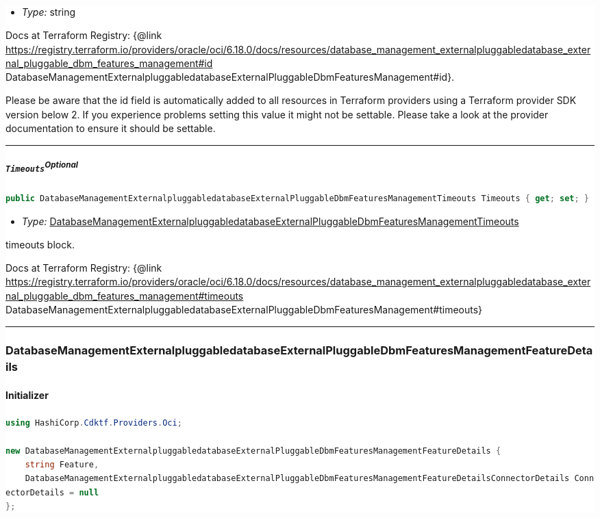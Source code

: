 - *Type:* string

Docs at Terraform Registry: {@link https://registry.terraform.io/providers/oracle/oci/6.18.0/docs/resources/database_management_externalpluggabledatabase_external_pluggable_dbm_features_management#id DatabaseManagementExternalpluggabledatabaseExternalPluggableDbmFeaturesManagement#id}.

Please be aware that the id field is automatically added to all resources in Terraform providers using a Terraform provider SDK version below 2.
If you experience problems setting this value it might not be settable. Please take a look at the provider documentation to ensure it should be settable.

---

##### `Timeouts`<sup>Optional</sup> <a name="Timeouts" id="rhizo-co-terraform-provider-oci.databaseManagementExternalpluggabledatabaseExternalPluggableDbmFeaturesManagement.DatabaseManagementExternalpluggabledatabaseExternalPluggableDbmFeaturesManagementConfig.property.timeouts"></a>

```csharp
public DatabaseManagementExternalpluggabledatabaseExternalPluggableDbmFeaturesManagementTimeouts Timeouts { get; set; }
```

- *Type:* <a href="#rhizo-co-terraform-provider-oci.databaseManagementExternalpluggabledatabaseExternalPluggableDbmFeaturesManagement.DatabaseManagementExternalpluggabledatabaseExternalPluggableDbmFeaturesManagementTimeouts">DatabaseManagementExternalpluggabledatabaseExternalPluggableDbmFeaturesManagementTimeouts</a>

timeouts block.

Docs at Terraform Registry: {@link https://registry.terraform.io/providers/oracle/oci/6.18.0/docs/resources/database_management_externalpluggabledatabase_external_pluggable_dbm_features_management#timeouts DatabaseManagementExternalpluggabledatabaseExternalPluggableDbmFeaturesManagement#timeouts}

---

### DatabaseManagementExternalpluggabledatabaseExternalPluggableDbmFeaturesManagementFeatureDetails <a name="DatabaseManagementExternalpluggabledatabaseExternalPluggableDbmFeaturesManagementFeatureDetails" id="rhizo-co-terraform-provider-oci.databaseManagementExternalpluggabledatabaseExternalPluggableDbmFeaturesManagement.DatabaseManagementExternalpluggabledatabaseExternalPluggableDbmFeaturesManagementFeatureDetails"></a>

#### Initializer <a name="Initializer" id="rhizo-co-terraform-provider-oci.databaseManagementExternalpluggabledatabaseExternalPluggableDbmFeaturesManagement.DatabaseManagementExternalpluggabledatabaseExternalPluggableDbmFeaturesManagementFeatureDetails.Initializer"></a>

```csharp
using HashiCorp.Cdktf.Providers.Oci;

new DatabaseManagementExternalpluggabledatabaseExternalPluggableDbmFeaturesManagementFeatureDetails {
    string Feature,
    DatabaseManagementExternalpluggabledatabaseExternalPluggableDbmFeaturesManagementFeatureDetailsConnectorDetails ConnectorDetails = null
};
```
